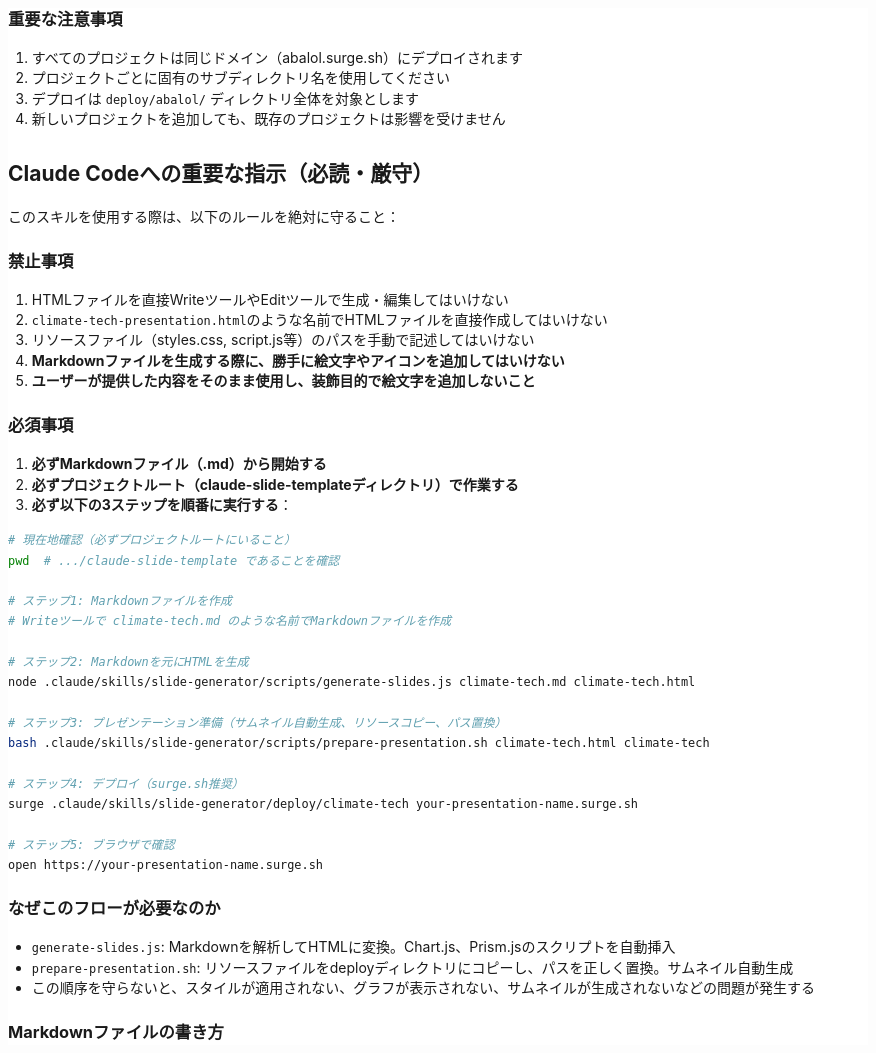 ### 重要な注意事項

1. すべてのプロジェクトは同じドメイン（abalol.surge.sh）にデプロイされます
2. プロジェクトごとに固有のサブディレクトリ名を使用してください
3. デプロイは `deploy/abalol/` ディレクトリ全体を対象とします
4. 新しいプロジェクトを追加しても、既存のプロジェクトは影響を受けません

## Claude Codeへの重要な指示（必読・厳守）

このスキルを使用する際は、以下のルールを絶対に守ること：

### 禁止事項
1. HTMLファイルを直接WriteツールやEditツールで生成・編集してはいけない
2. `climate-tech-presentation.html`のような名前でHTMLファイルを直接作成してはいけない
3. リソースファイル（styles.css, script.js等）のパスを手動で記述してはいけない
4. **Markdownファイルを生成する際に、勝手に絵文字やアイコンを追加してはいけない**
5. **ユーザーが提供した内容をそのまま使用し、装飾目的で絵文字を追加しないこと**

### 必須事項
1. **必ずMarkdownファイル（.md）から開始する**
2. **必ずプロジェクトルート（claude-slide-templateディレクトリ）で作業する**
3. **必ず以下の3ステップを順番に実行する**：

```bash
# 現在地確認（必ずプロジェクトルートにいること）
pwd  # .../claude-slide-template であることを確認

# ステップ1: Markdownファイルを作成
# Writeツールで climate-tech.md のような名前でMarkdownファイルを作成

# ステップ2: Markdownを元にHTMLを生成
node .claude/skills/slide-generator/scripts/generate-slides.js climate-tech.md climate-tech.html

# ステップ3: プレゼンテーション準備（サムネイル自動生成、リソースコピー、パス置換）
bash .claude/skills/slide-generator/scripts/prepare-presentation.sh climate-tech.html climate-tech

# ステップ4: デプロイ（surge.sh推奨）
surge .claude/skills/slide-generator/deploy/climate-tech your-presentation-name.surge.sh

# ステップ5: ブラウザで確認
open https://your-presentation-name.surge.sh
```

### なぜこのフローが必要なのか

- `generate-slides.js`: Markdownを解析してHTMLに変換。Chart.js、Prism.jsのスクリプトを自動挿入
- `prepare-presentation.sh`: リソースファイルをdeployディレクトリにコピーし、パスを正しく置換。サムネイル自動生成
- この順序を守らないと、スタイルが適用されない、グラフが表示されない、サムネイルが生成されないなどの問題が発生する

### Markdownファイルの書き方
